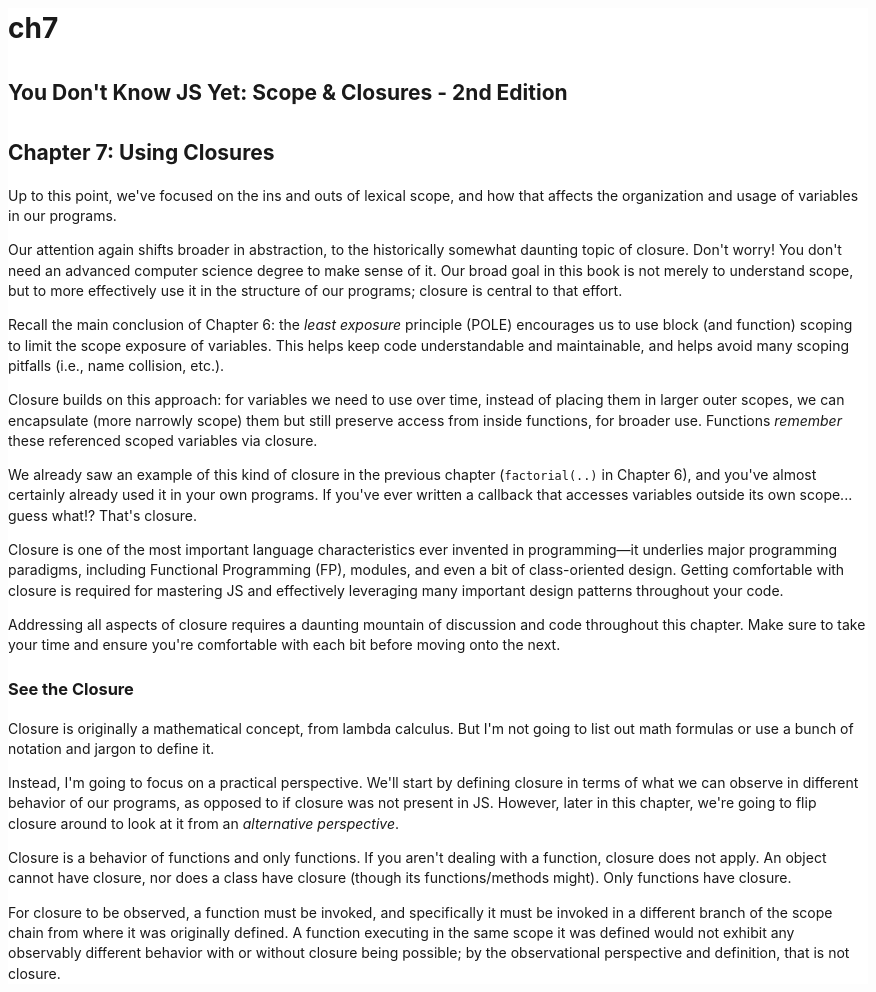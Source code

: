 # ch7

## You Don't Know JS Yet: Scope & Closures - 2nd Edition

## Chapter 7: Using Closures

Up to this point, we've focused on the ins and outs of lexical scope, and how that affects the organization and usage of variables in our programs.

Our attention again shifts broader in abstraction, to the historically somewhat daunting topic of closure. Don't worry! You don't need an advanced computer science degree to make sense of it. Our broad goal in this book is not merely to understand scope, but to more effectively use it in the structure of our programs; closure is central to that effort.

Recall the main conclusion of Chapter 6: the _least exposure_ principle \(POLE\) encourages us to use block \(and function\) scoping to limit the scope exposure of variables. This helps keep code understandable and maintainable, and helps avoid many scoping pitfalls \(i.e., name collision, etc.\).

Closure builds on this approach: for variables we need to use over time, instead of placing them in larger outer scopes, we can encapsulate \(more narrowly scope\) them but still preserve access from inside functions, for broader use. Functions _remember_ these referenced scoped variables via closure.

We already saw an example of this kind of closure in the previous chapter \(`factorial(..)` in Chapter 6\), and you've almost certainly already used it in your own programs. If you've ever written a callback that accesses variables outside its own scope... guess what!? That's closure.

Closure is one of the most important language characteristics ever invented in programming—it underlies major programming paradigms, including Functional Programming \(FP\), modules, and even a bit of class-oriented design. Getting comfortable with closure is required for mastering JS and effectively leveraging many important design patterns throughout your code.

Addressing all aspects of closure requires a daunting mountain of discussion and code throughout this chapter. Make sure to take your time and ensure you're comfortable with each bit before moving onto the next.

### See the Closure

Closure is originally a mathematical concept, from lambda calculus. But I'm not going to list out math formulas or use a bunch of notation and jargon to define it.

Instead, I'm going to focus on a practical perspective. We'll start by defining closure in terms of what we can observe in different behavior of our programs, as opposed to if closure was not present in JS. However, later in this chapter, we're going to flip closure around to look at it from an _alternative perspective_.

Closure is a behavior of functions and only functions. If you aren't dealing with a function, closure does not apply. An object cannot have closure, nor does a class have closure \(though its functions/methods might\). Only functions have closure.

For closure to be observed, a function must be invoked, and specifically it must be invoked in a different branch of the scope chain from where it was originally defined. A function executing in the same scope it was defined would not exhibit any observably different behavior with or without closure being possible; by the observational perspective and definition, that is not closure.
